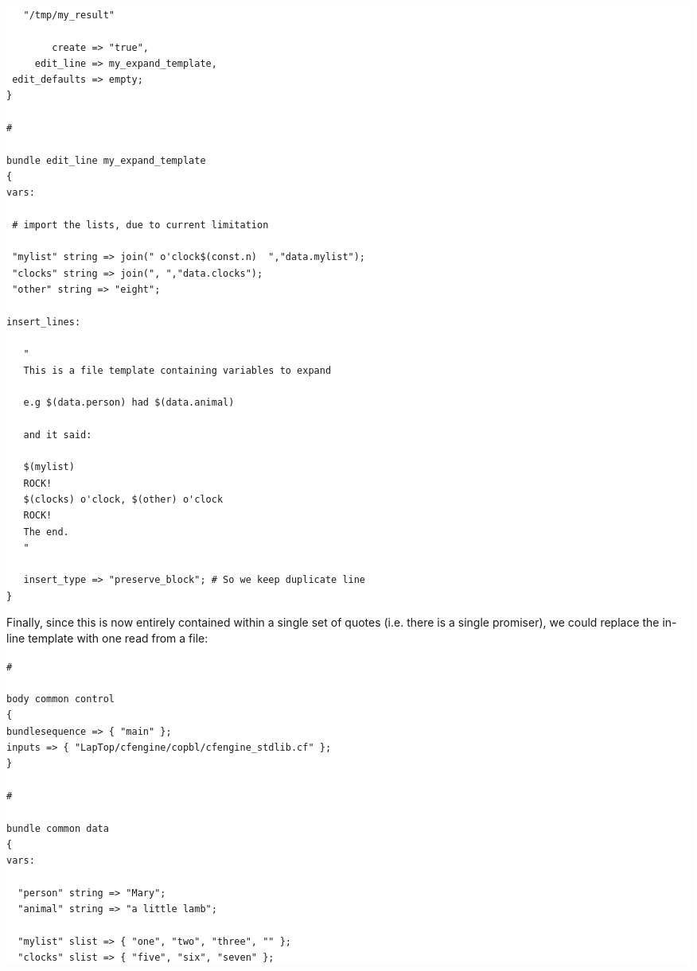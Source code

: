 ```cf3
   "/tmp/my_result"

        create => "true",
     edit_line => my_expand_template,
 edit_defaults => empty;
}

#

bundle edit_line my_expand_template
{
vars:

 # import the lists, due to current limitation

 "mylist" string => join(" o'clock$(const.n)  ","data.mylist");
 "clocks" string => join(", ","data.clocks");
 "other" string => "eight";

insert_lines:

   "
   This is a file template containing variables to expand

   e.g $(data.person) had $(data.animal)

   and it said:

   $(mylist)
   ROCK!
   $(clocks) o'clock, $(other) o'clock
   ROCK!
   The end.
   "

   insert_type => "preserve_block"; # So we keep duplicate line
}
```

Finally, since this is now entirely contained within a single set of quotes
(i.e. there is a single promiser), we could replace the in-line template with
one read from a file:

```
#

body common control
{
bundlesequence => { "main" };
inputs => { "LapTop/cfengine/copbl/cfengine_stdlib.cf" };
}

#

bundle common data
{
vars:

  "person" string => "Mary";
  "animal" string => "a little lamb";

  "mylist" slist => { "one", "two", "three", "" };
  "clocks" slist => { "five", "six", "seven" };

```